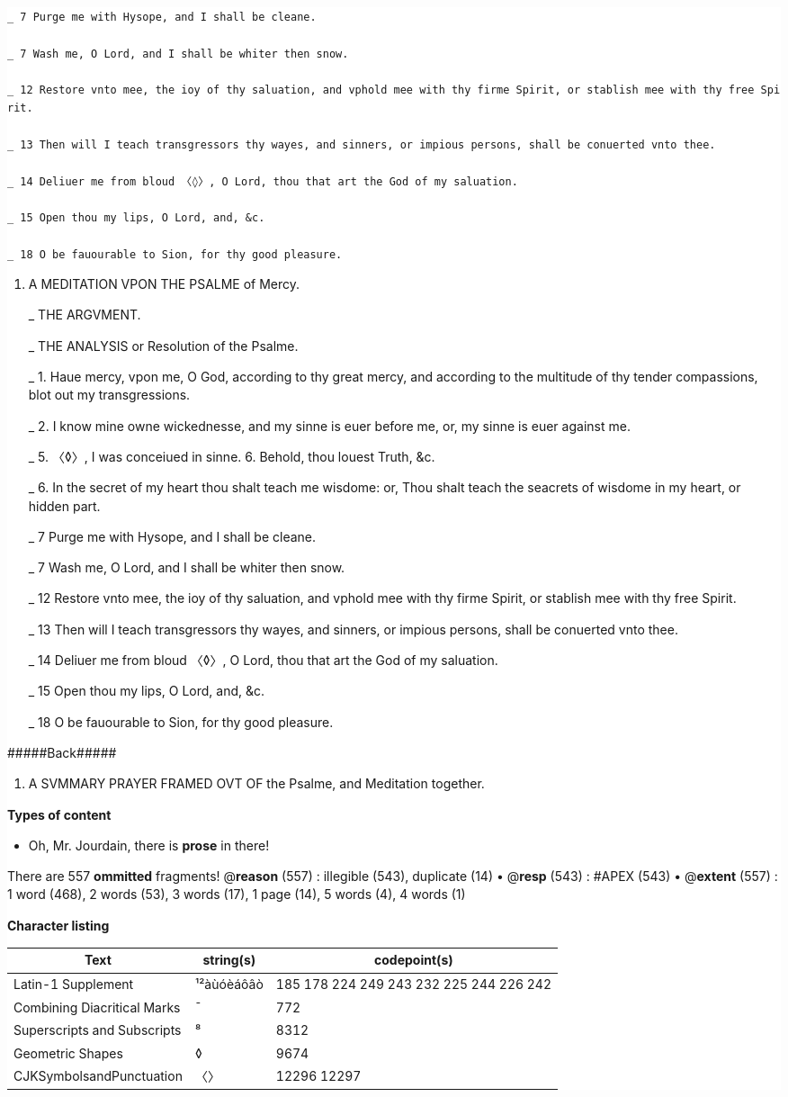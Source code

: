     _ 7 Purge me with Hysope, and I shall be cleane.

    _ 7 Wash me, O Lord, and I shall be whiter then snow.

    _ 12 Restore vnto mee, the ioy of thy saluation, and vphold mee with thy firme Spirit, or stablish mee with thy free Spirit.

    _ 13 Then will I teach transgressors thy wayes, and sinners, or impious persons, shall be conuerted vnto thee.

    _ 14 Deliuer me from bloud 〈◊〉, O Lord, thou that art the God of my saluation.

    _ 15 Open thou my lips, O Lord, and, &c.

    _ 18 O be fauourable to Sion, for thy good pleasure.

1. A MEDITATION VPON THE PSALME of Mercy.

    _ THE ARGVMENT.

    _ THE ANALYSIS or Resolution of the Psalme.

    _ 1. Haue mercy, vpon me, O God, according to thy great mercy, and according to the multitude of thy tender compassions, blot out my transgressions.

    _ 2. I know mine owne wickednesse, and my sinne is euer before me, or, my sinne is euer against me.

    _ 5. 〈◊〉, I was conceiued in sinne. 6. Behold, thou louest Truth, &c.

    _ 6. In the secret of my heart thou shalt teach me wisdome: or, Thou shalt teach the seacrets of wisdome in my heart, or hidden part.

    _ 7 Purge me with Hysope, and I shall be cleane.

    _ 7 Wash me, O Lord, and I shall be whiter then snow.

    _ 12 Restore vnto mee, the ioy of thy saluation, and vphold mee with thy firme Spirit, or stablish mee with thy free Spirit.

    _ 13 Then will I teach transgressors thy wayes, and sinners, or impious persons, shall be conuerted vnto thee.

    _ 14 Deliuer me from bloud 〈◊〉, O Lord, thou that art the God of my saluation.

    _ 15 Open thou my lips, O Lord, and, &c.

    _ 18 O be fauourable to Sion, for thy good pleasure.

#####Back#####

1. A SVMMARY PRAYER FRAMED OVT OF the Psalme, and Meditation together.

**Types of content**

  * Oh, Mr. Jourdain, there is **prose** in there!

There are 557 **ommitted** fragments! 
 @__reason__ (557) : illegible (543), duplicate (14)  •  @__resp__ (543) : #APEX (543)  •  @__extent__ (557) : 1 word (468), 2 words (53), 3 words (17), 1 page (14), 5 words (4), 4 words (1)

**Character listing**


|Text|string(s)|codepoint(s)|
|---|---|---|
|Latin-1 Supplement|¹²àùóèáôâò|185 178 224 249 243 232 225 244 226 242|
|Combining             Diacritical Marks|̄|772|
|Superscripts             and Subscripts|⁸|8312|
|Geometric Shapes|◊|9674|
|CJKSymbolsandPunctuation|〈〉|12296 12297|
